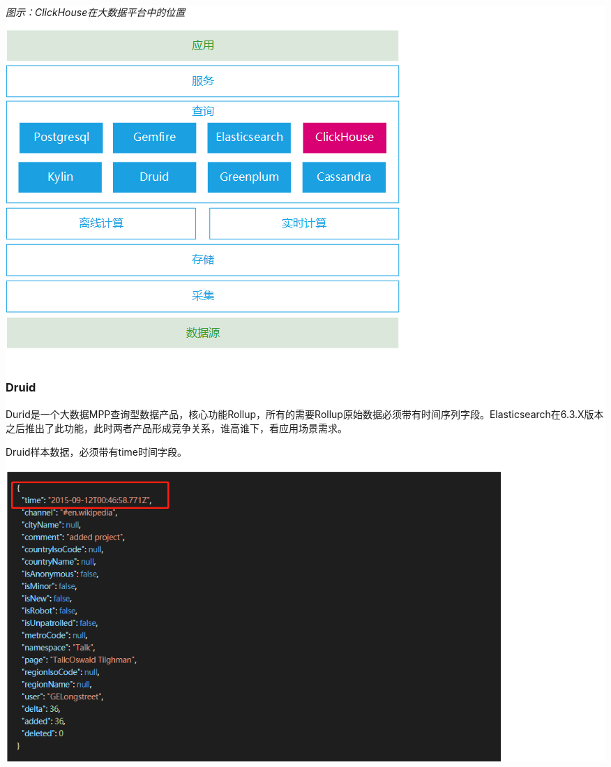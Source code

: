 *图示：ClickHouse在大数据平台中的位置*

<div style="display:flex;"><img src="./images/1004-escompare-2.png" alt="" style="zoom:100%;display:block;" align="left"/></div>

<br />

### **Druid**

Durid是一个大数据MPP查询型数据产品，核心功能Rollup，所有的需要Rollup原始数据必须带有时间序列字段。Elasticsearch在6.3.X版本之后推出了此功能，此时两者产品形成竞争关系，谁高谁下，看应用场景需求。

Druid样本数据，必须带有time时间字段。

<div style="display:flex;"><img src="./images/1004-escompare-3.png" alt="" style="zoom:80%;display:block;" align="left"/></div>

